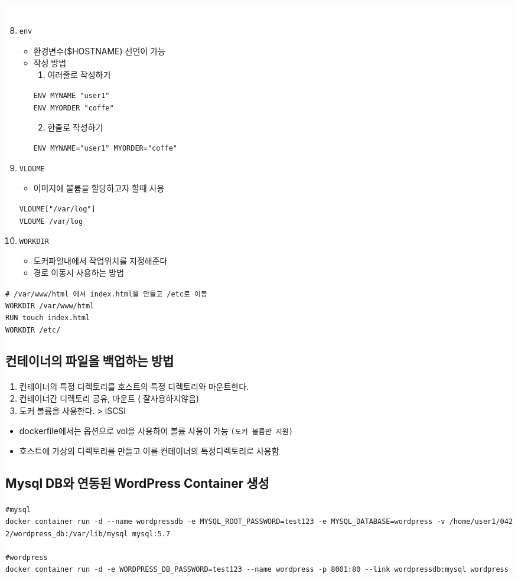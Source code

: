 <br>


8. `env` 
    - 환경변수($HOSTNAME) 선언이 가능 
    - 작성 방법
        1. 여러줄로 작성하기
        ```docker
        ENV MYNAME "user1"
        ENV MYORDER "coffe"
        ```
        2. 한줄로 작성하기 
        ```docker
        ENV MYNAME="user1" MYORDER="coffe"
        ```


9. `VLOUME`
    - 이미지에 볼륨을 할당하고자 할때 사용
    ```docker
    VLOUME["/var/log"]
    VLOUME /var/log
    ```

10. `WORKDIR`
    - 도커파일내에서 작업위치를 지정해준다
    - 경로 이동시 사용하는 방법

```docker
# /var/www/html 에서 index.html을 만들고 /etc로 이동
WORKDIR /var/www/html
RUN touch index.html  
WORKDIR /etc/ 
```


## 컨테이너의 파일을 백업하는 방법 
1. 컨테이너의 특정 디렉토리를 호스트의 특정 디렉토리와 마운트한다.
2. 컨테이너간 디렉토리 공유, 마운트 ( 잘사용하지않음)
3. 도커 볼륨을 사용한다. > iSCSI

- dockerfile에서는 옵션으로 vol을 사용하여 볼륨 사용이 가능
`(도커 볼륨만 지원)`

- 호스트에 가상의 디렉토리를 만들고 이를 컨테이너의 특정디렉토리로 사용함


## Mysql DB와 연동된 WordPress Container 생성
```docker
#mysql
docker container run -d --name wordpressdb -e MYSQL_ROOT_PASSWORD=test123 -e MYSQL_DATABASE=wordpress -v /home/user1/0422/wordpress_db:/var/lib/mysql mysql:5.7

#wordpress
docker container run -d -e WORDPRESS_DB_PASSWORD=test123 --name wordpress -p 8001:80 --link wordpressdb:mysql wordpress
```
